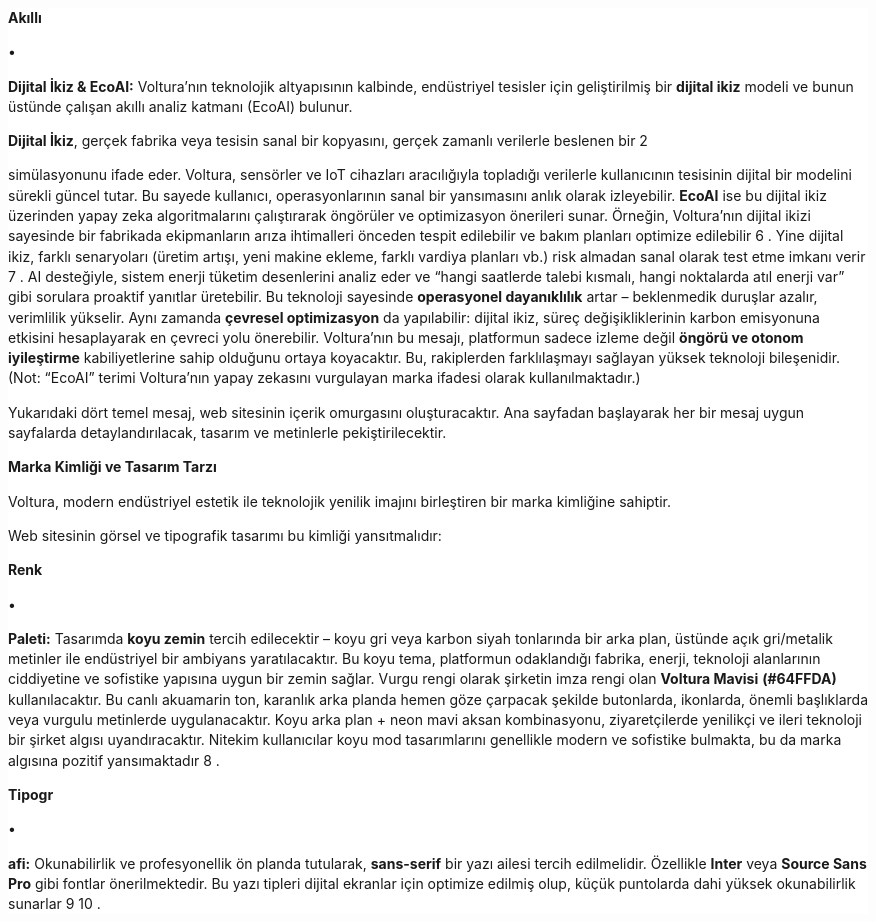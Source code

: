 **Akıllı**

• 

**Dijital İkiz & EcoAI:** Voltura’nın teknolojik altyapısının kalbinde, endüstriyel tesisler için geliştirilmiş bir **dijital ikiz** modeli ve bunun üstünde çalışan akıllı analiz katmanı \(EcoAI\) bulunur. 

**Dijital İkiz**, gerçek fabrika veya tesisin sanal bir kopyasını, gerçek zamanlı verilerle beslenen bir 2

simülasyonunu ifade eder. Voltura, sensörler ve IoT cihazları aracılığıyla topladığı verilerle kullanıcının tesisinin dijital bir modelini sürekli güncel tutar. Bu sayede kullanıcı, operasyonlarının sanal bir yansımasını anlık olarak izleyebilir. **EcoAI** ise bu dijital ikiz üzerinden yapay zeka algoritmalarını çalıştırarak öngörüler ve optimizasyon önerileri sunar. Örneğin, Voltura’nın dijital ikizi sayesinde bir fabrikada ekipmanların arıza ihtimalleri önceden tespit edilebilir ve bakım planları optimize edilebilir 6 . Yine dijital ikiz, farklı senaryoları \(üretim artışı, yeni makine ekleme, farklı vardiya planları vb.\) risk almadan sanal olarak test etme imkanı verir 7 . AI desteğiyle, sistem enerji tüketim desenlerini analiz eder ve “hangi saatlerde talebi kısmalı, hangi noktalarda atıl enerji var” gibi sorulara proaktif yanıtlar üretebilir. Bu teknoloji sayesinde **operasyonel dayanıklılık** artar – beklenmedik duruşlar azalır, verimlilik yükselir. Aynı zamanda **çevresel optimizasyon** da yapılabilir: dijital ikiz, süreç değişikliklerinin karbon emisyonuna etkisini hesaplayarak en çevreci yolu önerebilir. Voltura’nın bu mesajı, platformun sadece izleme değil **öngörü ve otonom iyileştirme** kabiliyetlerine sahip olduğunu ortaya koyacaktır. Bu, rakiplerden farklılaşmayı sağlayan yüksek teknoloji bileşenidir. \(Not: “EcoAI” terimi Voltura’nın yapay zekasını vurgulayan marka ifadesi olarak kullanılmaktadır.\)

Yukarıdaki dört temel mesaj, web sitesinin içerik omurgasını oluşturacaktır. Ana sayfadan başlayarak her bir mesaj uygun sayfalarda detaylandırılacak, tasarım ve metinlerle pekiştirilecektir. 

**Marka Kimliği ve Tasarım Tarzı**

Voltura, modern endüstriyel estetik ile teknolojik yenilik imajını birleştiren bir marka kimliğine sahiptir. 

Web sitesinin görsel ve tipografik tasarımı bu kimliği yansıtmalıdır:

**Renk**

• 

**Paleti:** Tasarımda **koyu zemin** tercih edilecektir – koyu gri veya karbon siyah tonlarında bir arka plan, üstünde açık gri/metalik metinler ile endüstriyel bir ambiyans yaratılacaktır. Bu koyu tema, platformun odaklandığı fabrika, enerji, teknoloji alanlarının ciddiyetine ve sofistike yapısına uygun bir zemin sağlar. Vurgu rengi olarak şirketin imza rengi olan **Voltura Mavisi** **\(\#64FFDA\)** kullanılacaktır. Bu canlı akuamarin ton, karanlık arka planda hemen göze çarpacak şekilde butonlarda, ikonlarda, önemli başlıklarda veya vurgulu metinlerde uygulanacaktır. Koyu arka plan \+ neon mavi aksan kombinasyonu, ziyaretçilerde yenilikçi ve ileri teknoloji bir şirket algısı uyandıracaktır. Nitekim kullanıcılar koyu mod tasarımlarını genellikle modern ve sofistike bulmakta, bu da marka algısına pozitif yansımaktadır 8 . 

**Tipogr**

• 

**afi:** Okunabilirlik ve profesyonellik ön planda tutularak, **sans-serif** bir yazı ailesi tercih edilmelidir. Özellikle **Inter** veya **Source Sans Pro** gibi fontlar önerilmektedir. Bu yazı tipleri dijital ekranlar için optimize edilmiş olup, küçük puntolarda dahi yüksek okunabilirlik sunarlar 9 10 . 
